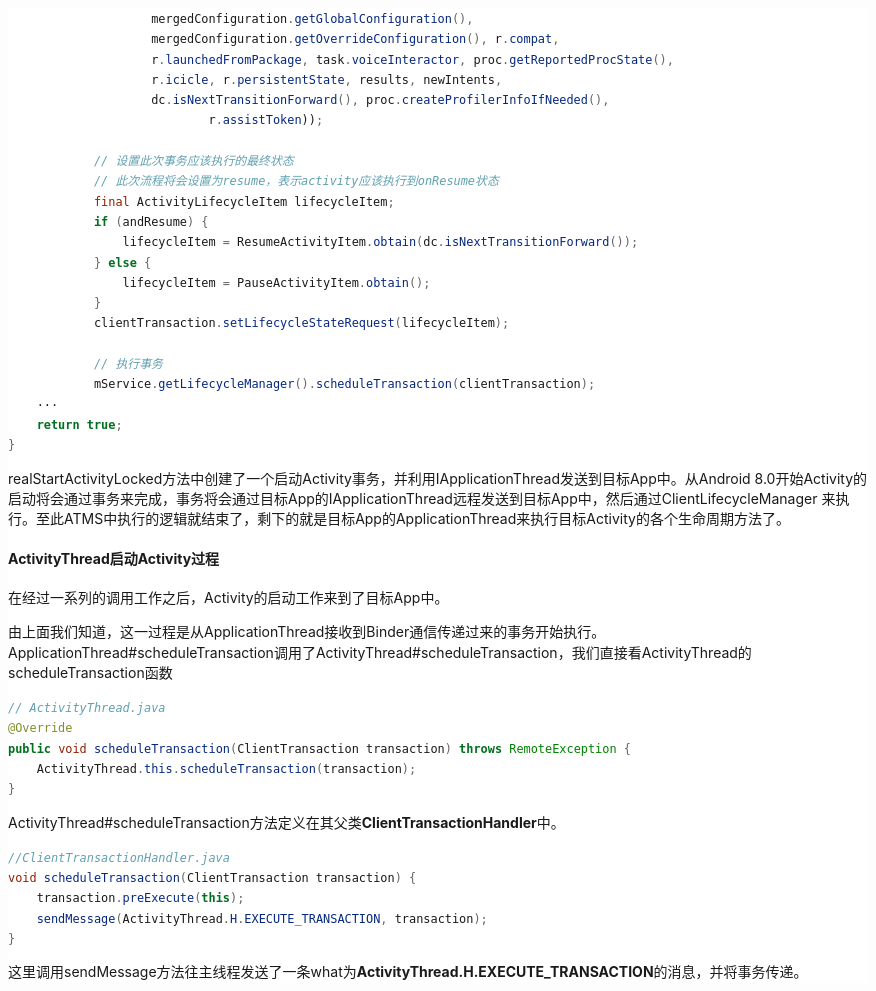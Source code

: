 ```java
                    mergedConfiguration.getGlobalConfiguration(),
                    mergedConfiguration.getOverrideConfiguration(), r.compat,
                    r.launchedFromPackage, task.voiceInteractor, proc.getReportedProcState(),
                    r.icicle, r.persistentState, results, newIntents,
                    dc.isNextTransitionForward(), proc.createProfilerInfoIfNeeded(),
                            r.assistToken));

            // 设置此次事务应该执行的最终状态
            // 此次流程将会设置为resume，表示activity应该执行到onResume状态
            final ActivityLifecycleItem lifecycleItem;
            if (andResume) {
                lifecycleItem = ResumeActivityItem.obtain(dc.isNextTransitionForward());
            } else {
                lifecycleItem = PauseActivityItem.obtain();
            }
            clientTransaction.setLifecycleStateRequest(lifecycleItem);

            // 执行事务
            mService.getLifecycleManager().scheduleTransaction(clientTransaction);
    ···
    return true;
}
```

realStartActivityLocked方法中创建了一个启动Activity事务，并利用IApplicationThread发送到目标App中。从Android 8.0开始Activity的启动将会通过事务来完成，事务将会通过目标App的IApplicationThread远程发送到目标App中，然后通过ClientLifecycleManager 来执行。至此ATMS中执行的逻辑就结束了，剩下的就是目标App的ApplicationThread来执行目标Activity的各个生命周期方法了。

#### ActivityThread启动Activity过程

在经过一系列的调用工作之后，Activity的启动工作来到了目标App中。

由上面我们知道，这一过程是从ApplicationThread接收到Binder通信传递过来的事务开始执行。ApplicationThread#scheduleTransaction调用了ActivityThread#scheduleTransaction，我们直接看ActivityThread的scheduleTransaction函数

```java
// ActivityThread.java
@Override
public void scheduleTransaction(ClientTransaction transaction) throws RemoteException {
    ActivityThread.this.scheduleTransaction(transaction);
}
```

ActivityThread#scheduleTransaction方法定义在其父类**ClientTransactionHandler**中。

```java
//ClientTransactionHandler.java
void scheduleTransaction(ClientTransaction transaction) {
    transaction.preExecute(this);
    sendMessage(ActivityThread.H.EXECUTE_TRANSACTION, transaction);
}
```

这里调用sendMessage方法往主线程发送了一条what为**ActivityThread.H.EXECUTE_TRANSACTION**的消息，并将事务传递。
